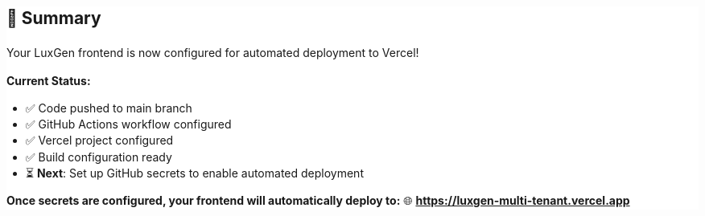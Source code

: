 
## 🎉 Summary

Your LuxGen frontend is now configured for automated deployment to Vercel! 

**Current Status:**
- ✅ Code pushed to main branch
- ✅ GitHub Actions workflow configured
- ✅ Vercel project configured
- ✅ Build configuration ready
- ⏳ **Next**: Set up GitHub secrets to enable automated deployment

**Once secrets are configured, your frontend will automatically deploy to:**
🌐 **https://luxgen-multi-tenant.vercel.app**
